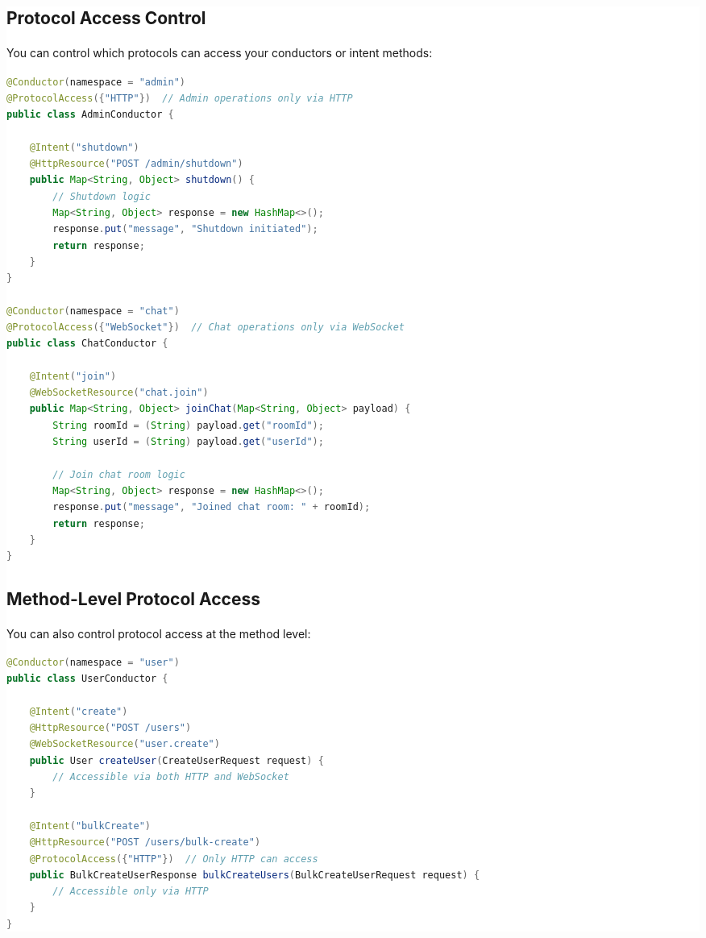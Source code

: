 ## Protocol Access Control

You can control which protocols can access your conductors or intent methods:

```java
@Conductor(namespace = "admin")
@ProtocolAccess({"HTTP"})  // Admin operations only via HTTP
public class AdminConductor {
    
    @Intent("shutdown")
    @HttpResource("POST /admin/shutdown")
    public Map<String, Object> shutdown() {
        // Shutdown logic
        Map<String, Object> response = new HashMap<>();
        response.put("message", "Shutdown initiated");
        return response;
    }
}

@Conductor(namespace = "chat")
@ProtocolAccess({"WebSocket"})  // Chat operations only via WebSocket
public class ChatConductor {
    
    @Intent("join")
    @WebSocketResource("chat.join")
    public Map<String, Object> joinChat(Map<String, Object> payload) {
        String roomId = (String) payload.get("roomId");
        String userId = (String) payload.get("userId");
        
        // Join chat room logic
        Map<String, Object> response = new HashMap<>();
        response.put("message", "Joined chat room: " + roomId);
        return response;
    }
}
```

## Method-Level Protocol Access

You can also control protocol access at the method level:

```java
@Conductor(namespace = "user")
public class UserConductor {
    
    @Intent("create")
    @HttpResource("POST /users")
    @WebSocketResource("user.create")
    public User createUser(CreateUserRequest request) {
        // Accessible via both HTTP and WebSocket
    }
    
    @Intent("bulkCreate")
    @HttpResource("POST /users/bulk-create")
    @ProtocolAccess({"HTTP"})  // Only HTTP can access
    public BulkCreateUserResponse bulkCreateUsers(BulkCreateUserRequest request) {
        // Accessible only via HTTP
    }
}
```
